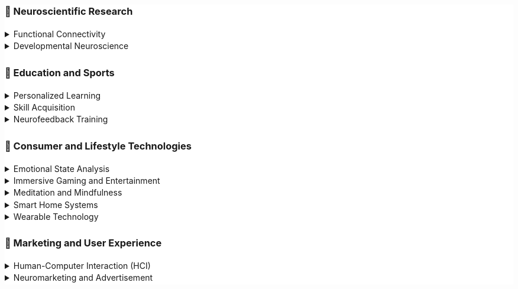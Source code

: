 
### 🔶 Neuroscientific Research

<details><summary>Functional Connectivity</summary></details>

<details><summary>Developmental Neuroscience</summary></details>

### 🔶 Education and Sports


<details><summary>Personalized Learning</summary></details>


<details><summary>Skill Acquisition</summary></details>


<details><summary>Neurofeedback Training</summary></details>

### 🔶 Consumer and Lifestyle Technologies

<details><summary>Emotional State Analysis</summary></details>


</details>

<details><summary>Immersive Gaming and Entertainment</summary></details>


<details><summary>Meditation and Mindfulness</summary></details>

<details><summary>Smart Home Systems</summary></details>


<details><summary>Wearable Technology</summary></details>

### 🔶 Marketing and User Experience

<details><summary>Human-Computer Interaction (HCI)</summary></details>


<details>
  <summary>Neuromarketing and Advertisement</summary>
  Neuromarketing is an innovative field focused on decoding the intricate processes behind consumer decision-making and behavior. By leveraging techniques like Electroencephalography (EEG), businesses can gain a deeper understanding of how consumers respond to marketing stimuli, allowing them to create more engaging and effective advertisements. EEG provides valuable insights into the neural responses that underlie consumer preferences and reactions, offering a direct window into the cognitive and emotional aspects of decision-making. The integration of artificial intelligence (AI) with EEG further enhances this capability by analyzing complex brain data to predict consumer behavior more accurately. This combination enables companies to optimize their marketing strategies, tailor their campaigns to better align with consumer needs, and ultimately achieve a competitive edge in the marketplace.

  <li><a href="https://link.springer.com/article/10.1186/s40708-024-00229-8">A systematic review on EEG-based neuromarketing: recent trends and analyzing techniques</a></li>
  <li><a href="https://journals.sagepub.com/doi/full/10.1177/14707853221112622">A practical review of electroencephalography’s value to consumer research</a></li>
  <li><a href="https://www.sciencedirect.com/science/article/pii/S1877050923013972">The use of electroencephalography (EEG) in a study into the effectiveness of advertising communication</a></li>
  <li><a href="https://link.springer.com/article/10.1007/s12144-023-04812-w">Exploring global trends and future directions in advertising research: A focus on consumer behavior</a></li>
